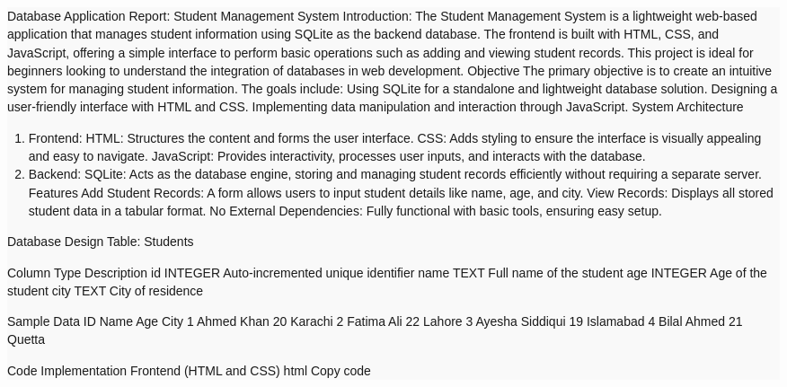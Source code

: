 
Database Application Report: Student Management System
Introduction:
The Student Management System is a lightweight web-based application that manages student information using SQLite as the backend database. The frontend is built with HTML, CSS, and JavaScript, offering a simple interface to perform basic operations such as adding and viewing student records. This project is ideal for beginners looking to understand the integration of databases in web development.
Objective
The primary objective is to create an intuitive system for managing student information. The goals include:
Using SQLite for a standalone and lightweight database solution.
Designing a user-friendly interface with HTML and CSS.
Implementing data manipulation and interaction through JavaScript.
System Architecture
1. Frontend:
HTML: Structures the content and forms the user interface.
CSS: Adds styling to ensure the interface is visually appealing and easy to navigate.
JavaScript: Provides interactivity, processes user inputs, and interacts with the database.
2. Backend:
SQLite: Acts as the database engine, storing and managing student records efficiently without requiring a separate server.
Features
Add Student Records: A form allows users to input student details like name, age, and city.
View Records: Displays all stored student data in a tabular format.
No External Dependencies: Fully functional with basic tools, ensuring easy setup.



Database Design
Table: Students
		
Column	Type	Description
id	INTEGER	Auto-incremented unique identifier
name	TEXT	Full name of the student
age	INTEGER	Age of the student
city	TEXT	City of residence

Sample Data
ID	Name	Age	City
1	Ahmed Khan	20	Karachi
2	Fatima Ali	22	Lahore
3	Ayesha Siddiqui	19	Islamabad
4	Bilal Ahmed	21	Quetta
			

Code Implementation
Frontend (HTML and CSS)
html
Copy code
<!DOCTYPE html>
<html lang="en">
<head>
    <meta charset="UTF-8">
    <meta name="viewport" content="width=device-width, initial-scale=1.0">
    <title>Student Management System</title>
    <style>
        body {
            font-family: Arial, sans-serif;
            background-color: #f9f9f9;
            margin: 0;
            padding: 20px;
        }
        h1 {
            color: #333;
        }
        form {